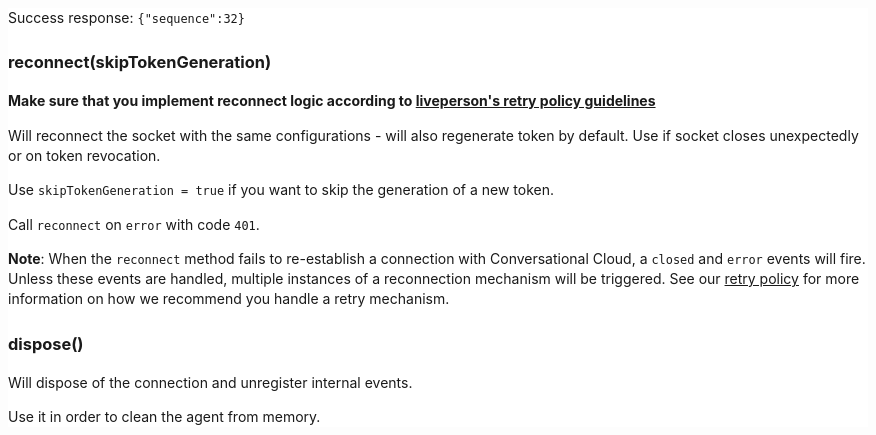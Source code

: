 Success response:
`{"sequence":32}`

### reconnect(skipTokenGeneration)

**Make sure that you implement reconnect logic according to [liveperson's retry policy guidelines](https://developers.liveperson.com/common-resources-retry-policy-recommendations.html)**

Will reconnect the socket with the same configurations - will also regenerate token by default.  Use if socket closes unexpectedly or on token revocation.

Use `skipTokenGeneration = true` if you want to skip the generation of a new token.

Call `reconnect` on `error` with code `401`.

**Note**: When the `reconnect` method fails to re-establish a connection with Conversational Cloud, a `closed` and `error` events will fire. Unless these events are handled, multiple instances of a reconnection mechanism will be triggered. See our [retry policy](https://developers.liveperson.com/common-resources-retry-policy-recommendations.html) for more information on how we recommend you handle a retry mechanism.

### dispose()

Will dispose of the connection and unregister internal events.

Use it in order to clean the agent from memory.
